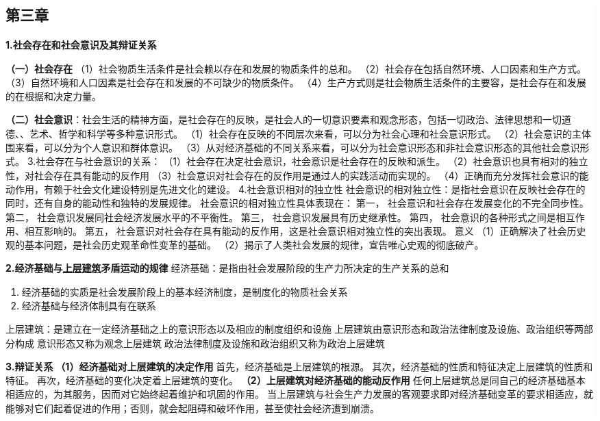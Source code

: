 



## **第三章**


**1.社会存在和社会意识及其辩证关系**

**（一）社会存在**
（1）社会物质生活条件是社会赖以存在和发展的物质条件的总和。
（2）社会存在包括自然环境、人口因素和生产方式。
（3）自然环境和人口因素是社会存在和发展的不可缺少的物质条件。
（4）生产方式则是社会物质生活条件的主要容，是社会存在和发展的在根据和决定力量。



**（二）社会意识**：社会生活的精神方面，是社会存在的反映，是社会人的一切意识要素和观念形态，包括一切政治、法律思想和一切道德、、艺术、哲学和科学等多种意识形式。
（1）社会存在反映的不同层次来看，可以分为社会心理和社会意识形式。
（2）社会意识的主体围来看，可以分为个人意识和群体意识。
（3）从对经济基础的不同关系来看，可以分为社会意识形态和非社会意识形态的其他社会意识形式。
3.社会存在与社会意识的关系：
（1）社会存在决定社会意识，社会意识是社会存在的反映和派生。
（2）社会意识也具有相对的独立性，对社会存在具有能动的反作用
（3）社会意识对社会存在的反作用是通过人的实践活动而实现的。
（4）正确而充分发挥社会意识的能动作用，有赖于社会文化建设特别是先进文化的建设。
4.社会意识相对的独立性
社会意识的相对独立性：是指社会意识在反映社会存在的同时，还有自身的能动性和独特的发展规律。
社会意识的相对独立性具体表现在：
第一， 社会意识和社会存在发展变化的不完全同步性。
第二， 社会意识发展同社会经济发展水平的不平衡性。
第三， 社会意识发展具有历史继承性。
第四， 社会意识的各种形式之间是相互作用、相互影响的。
第五， 社会意识对社会存在具有能动的反作用，这是社会意识相对独立性的突出表现。
意义
（1）正确解决了社会历史观的基本问题，是社会历史观革命性变革的基础。
（2）揭示了人类社会发展的规律，宣告唯心史观的彻底破产。



**2.经济基础与[上层建筑](https://zhida.zhihu.com/search?content_id=129717533&content_type=Article&match_order=1&q=上层建筑&zhida_source=entity)矛盾运动的规律**
经济基础：是指由社会发展阶段的生产力所决定的生产关系的总和

1.   经济基础的实质是社会发展阶段上的基本经济制度，是制度化的物质社会关系
2.   经济基础与经济体制具有在联系

上层建筑：是建立在一定经济基础之上的意识形态以及相应的制度组织和设施
上层建筑由意识形态和政治法律制度及设施、政治组织等两部分构成
意识形态又称为观念上层建筑
政治法律制度及设施和政治组织又称为政治上层建筑



**3.辩证关系**
**（1）经济基础对上层建筑的决定作用**
首先，经济基础是上层建筑的根源。
其次，经济基础的性质和特征决定上层建筑的性质和特征。
再次，经济基础的变化决定着上层建筑的变化。
**（2）上层建筑对经济基础的能动反作用**
任何上层建筑总是同自己的经济基础基本相适应的，为其服务，因而对它始终起着维护和巩固的作用。
当上层建筑与社会生产力发展的客观要求即对经济基础变革的要求相适应，就能够对它们起着促进的作用；否则，就会起阻碍和破坏作用，甚至使社会经济遭到崩溃。
